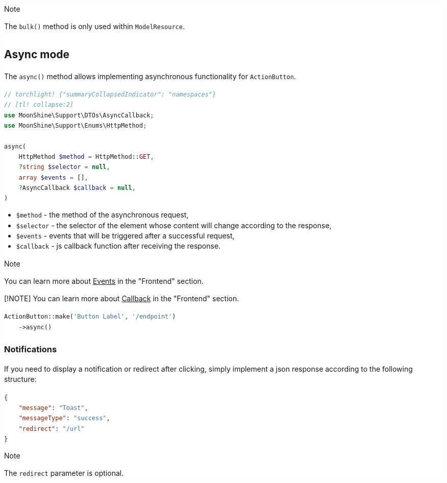 > [!NOTE]
> The `bulk()` method is only used within `ModelResource`.

<a name="async"></a>
## Async mode

The `async()` method allows implementing asynchronous functionality for `ActionButton`.

```php
// torchlight! {"summaryCollapsedIndicator": "namespaces"}
// [tl! collapse:2]
use MoonShine\Support\DTOs\AsyncCallback;
use MoonShine\Support\Enums\HttpMethod;

async(
    HttpMethod $method = HttpMethod::GET,
    ?string $selector = null,
    array $events = [],
    ?AsyncCallback $callback = null,
)
```

- `$method` - the method of the asynchronous request,
- `$selector` - the selector of the element whose content will change according to the response,
- `$events` - events that will be triggered after a successful request,
- `$callback` - js callback function after receiving the response.

> [!NOTE]
> You can learn more about [Events](/docs/{{version}}/frontend/js#events) in the "Frontend" section.
>
> [!NOTE]
> You can learn more about [Callback](/docs/{{version}}/frontend/js#response-calback) in the "Frontend" section.

```php
ActionButton::make('Button Label', '/endpoint')
    ->async()
```

### Notifications

If you need to display a notification or redirect after clicking, simply implement a json response according to the following structure:

```json
{
    "message": "Toast",
    "messageType": "success",
    "redirect": "/url"
}
```

> [!NOTE]
> The `redirect` parameter is optional.
